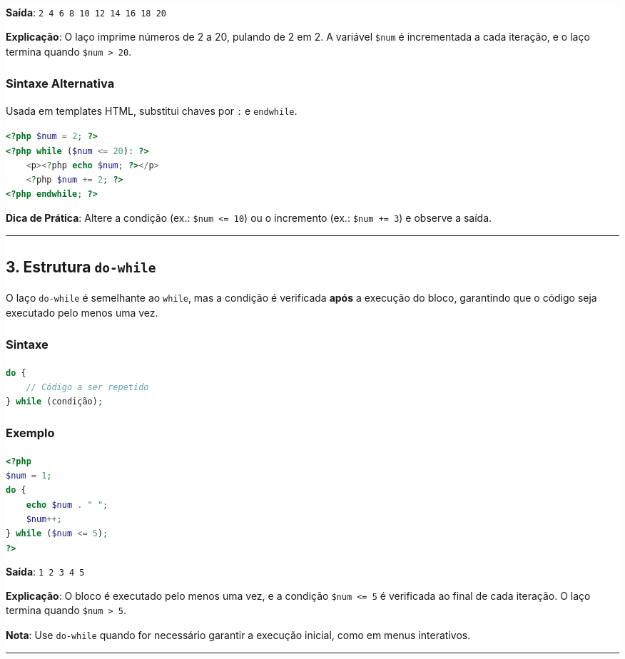 **Saída**: `2 4 6 8 10 12 14 16 18 20`

**Explicação**: O laço imprime números de 2 a 20, pulando de 2 em 2. A variável `$num` é incrementada a cada iteração, e o laço termina quando `$num > 20`.

### Sintaxe Alternativa

Usada em templates HTML, substitui chaves por `:` e `endwhile`.

```php
<?php $num = 2; ?>
<?php while ($num <= 20): ?>
    <p><?php echo $num; ?></p>
    <?php $num += 2; ?>
<?php endwhile; ?>
```

**Dica de Prática**: Altere a condição (ex.: `$num <= 10`) ou o incremento (ex.: `$num += 3`) e observe a saída.

---

## 3. Estrutura `do-while`

O laço `do-while` é semelhante ao `while`, mas a condição é verificada **após** a execução do bloco, garantindo que o código seja executado pelo menos uma vez.

### Sintaxe

```php
do {
    // Código a ser repetido
} while (condição);
```

### Exemplo

```php
<?php
$num = 1;
do {
    echo $num . " ";
    $num++;
} while ($num <= 5);
?>
```

**Saída**: `1 2 3 4 5`

**Explicação**: O bloco é executado pelo menos uma vez, e a condição `$num <= 5` é verificada ao final de cada iteração. O laço termina quando `$num > 5`.

**Nota**: Use `do-while` quando for necessário garantir a execução inicial, como em menus interativos.

---
